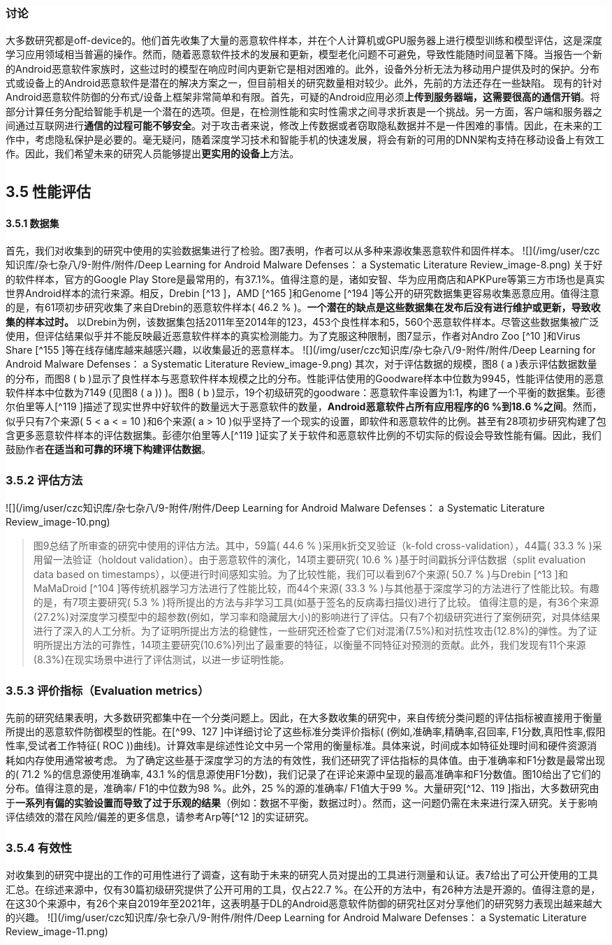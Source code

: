 ### 讨论
大多数研究都是off-device的。他们首先收集了大量的恶意软件样本，并在个人计算机或GPU服务器上进行模型训练和模型评估，这是深度学习应用领域相当普遍的操作。然而，随着恶意软件技术的发展和更新，模型老化问题不可避免，导致性能随时间显著下降。当报告一个新的Android恶意软件家族时，这些过时的模型在响应时间内更新它是相对困难的。此外，设备外分析无法为移动用户提供及时的保护。分布式或设备上的Android恶意软件是潜在的解决方案之一，但目前相关的研究数量相对较少。此外，先前的方法还存在一些缺陷。
现有的针对Android恶意软件防御的分布式/设备上框架非常简单和有限。首先，可疑的Android应用必须**上传到服务器端，这需要很高的通信开销**。将部分计算任务分配给智能手机是一个潜在的选项。但是，在检测性能和实时性需求之间寻求折衷是一个挑战。另一方面，客户端和服务器之间通过互联网进行**通信的过程可能不够安全**。对于攻击者来说，修改上传数据或者窃取隐私数据并不是一件困难的事情。因此，在未来的工作中，考虑隐私保护是必要的。毫无疑问，随着深度学习技术和智能手机的快速发展，将会有新的可用的DNN架构支持在移动设备上有效工作。因此，我们希望未来的研究人员能够提出**更实用的设备上**方法。
## 3.5 性能评估
#### 3.5.1 数据集
首先，我们对收集到的研究中使用的实验数据集进行了检验。图7表明，作者可以从多种来源收集恶意软件和固件样本。
![](/img/user/czc知识库/杂七杂八/9-附件/附件/Deep Learning for Android Malware Defenses： a Systematic Literature Review_image-8.png)
关于好的软件样本，官方的Google Play Store是最常用的，有37.1%。值得注意的是，诸如安智、华为应用商店和APKPure等第三方市场也是真实世界Android样本的流行来源。相反，Drebin [^13 ]，AMD [^165 ]和Genome [^194 ]等公开的研究数据集更容易收集恶意应用。值得注意的是，有61项初步研究收集了来自Drebin的恶意软件样本( 46.2 % )。**一个潜在的缺点是这些数据集在发布后没有进行维护或更新，导致收集的样本过时。** 以Drebin为例，该数据集包括2011年至2014年的123，453个良性样本和5，560个恶意软件样本。尽管这些数据集被广泛使用，但评估结果似乎并不能反映最近恶意软件样本的真实检测能力。为了克服这种限制，图7显示，作者对Andro Zoo [^10 ]和Virus Share [^155 ]等在线存储库越来越感兴趣，以收集最近的恶意样本。
![](/img/user/czc知识库/杂七杂八/9-附件/附件/Deep Learning for Android Malware Defenses： a Systematic Literature Review_image-9.png)
其次，对于评估数据的规模，图8 ( a )表示评估数据数量的分布，而图8 ( b )显示了良性样本与恶意软件样本规模之比的分布。性能评估使用的Goodware样本中位数为9945，性能评估使用的恶意软件样本中位数为7149 (见图8 ( a )) )。图8 ( b )显示，19个初级研究的goodware：恶意软件率设置为1:1，构建了一个平衡的数据集。彭德尔伯里等人[^119 ]描述了现实世界中好软件的数量远大于恶意软件的数量，**Android恶意软件占所有应用程序的6 %到18.6 %之间**。然而，似乎只有7个来源( 5 < a < = 10 )和6个来源( a > 10 )似乎坚持了一个现实的设置，即软件和恶意软件的比例。甚至有28项初步研究构建了包含更多恶意软件样本的评估数据集。彭德尔伯里等人[^119 ]证实了关于软件和恶意软件比例的不切实际的假设会导致性能有偏。因此，我们鼓励作者**在适当和可靠的环境下构建评估数据**。
### 3.5.2 评估方法
![](/img/user/czc知识库/杂七杂八/9-附件/附件/Deep Learning for Android Malware Defenses： a Systematic Literature Review_image-10.png)
>图9总结了所审查的研究中使用的评估方法。其中，59篇( 44.6 % )采用k折交叉验证（k-fold cross-validation），44篇( 33.3 % )采用留一法验证（holdout validation）。由于恶意软件的演化，14项主要研究( 10.6 % )基于时间戳拆分评估数据（split evaluation data based on timestamps），以便进行时间感知实验。为了比较性能，我们可以看到67个来源( 50.7 % )与Drebin [^13 ]和MaMaDroid [^104 ]等传统机器学习方法进行了性能比较，而44个来源( 33.3 % )与其他基于深度学习的方法进行了性能比较。有趣的是，有7项主要研究( 5.3 % )将所提出的方法与非学习工具(如基于签名的反病毒扫描仪)进行了比较。
>值得注意的是，有36个来源(27.2%)对深度学习模型中的超参数(例如，学习率和隐藏层大小)的影响进行了评估。只有7个初级研究进行了案例研究，对具体结果进行了深入的人工分析。为了证明所提出方法的稳健性，一些研究还检查了它们对混淆(7.5%)和对抗性攻击(12.8%)的弹性。为了证明所提出方法的可靠性，14项主要研究(10.6%)列出了最重要的特征，以衡量不同特征对预测的贡献。此外，我们发现有11个来源(8.3%)在现实场景中进行了评估测试，以进一步证明性能。
### 3.5.3 评价指标（Evaluation metrics）
先前的研究结果表明，大多数研究都集中在一个分类问题上。因此，在大多数收集的研究中，来自传统分类问题的评估指标被直接用于衡量所提出的恶意软件防御模型的性能。在[^99、127 ]中详细讨论了这些标准分类评价指标( (例如,准确率,精确率,召回率, F1分数,真阳性率,假阳性率,受试者工作特征( ROC ))曲线)。计算效率是综述性论文中另一个常用的衡量标准。具体来说，时间成本如特征处理时间和硬件资源消耗如内存使用通常被考虑。
为了确定这些基于深度学习的方法的有效性，我们还研究了评估指标的具体值。由于准确率和F1分数是最常出现的( 71.2 %的信息源使用准确率, 43.1 %的信息源使用F1分数)，我们记录了在评论来源中呈现的最高准确率和F1分数值。图10给出了它们的分布。值得注意的是，准确率/ F1的中位数为98 %。此外，25 %的源的准确率/ F1值大于99 %。大量研究[^12、119 ]指出，大多数研究由于**一系列有偏的实验设置而导致了过于乐观的结果**（例如：数据不平衡，数据过时）。然而，这一问题仍需在未来进行深入研究。关于影响评估绩效的潜在风险/偏差的更多信息，请参考Arp等[^12 ]的实证研究。
### 3.5.4 有效性
对收集到的研究中提出的工作的可用性进行了调查，这有助于未来的研究人员对提出的工具进行测量和认证。表7给出了可公开使用的工具汇总。在综述来源中，仅有30篇初级研究提供了公开可用的工具，仅占22.7 %。在公开的方法中，有26种方法是开源的。值得注意的是，在这30个来源中，有26个来自2019年至2021年，这表明基于DL的Android恶意软件防御的研究社区对分享他们的研究努力表现出越来越大的兴趣。
![](/img/user/czc知识库/杂七杂八/9-附件/附件/Deep Learning for Android Malware Defenses： a Systematic Literature Review_image-11.png)


[^184]: Zhenlong Yuan, Yongqiang Lu, Zhaoguo Wang, and Yibo Xue. 2014. Droid-sec: deep learning in android malware detection. In Proceedings of the 2014 ACM conference on SIGCOMM. 371–372.
[^184]: Zhenlong Yuan, Yongqiang Lu, Zhaoguo Wang, and Yibo Xue. 2014. Droid-sec: deep learning in android malware detection. In Proceedings of the 2014 ACM conference on SIGCOMM. 371–372.